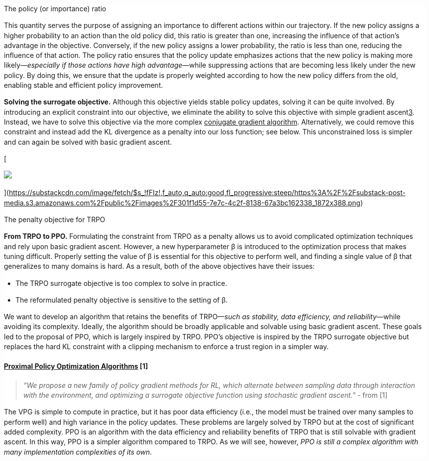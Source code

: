 The policy (or importance) ratio

This quantity serves the purpose of assigning an importance to different actions within our trajectory. If the new policy assigns a higher probability to an action than the old policy did, this ratio is greater than one, increasing the influence of that action’s advantage in the objective. Conversely, if the new policy assigns a lower probability, the ratio is less than one, reducing the influence of that action. The policy ratio ensures that the policy update emphasizes actions that the new policy is making more likely—_especially if those actions have high advantage_—while suppressing actions that are becoming less likely under the new policy. By doing this, we ensure that the update is properly weighted according to how the new policy differs from the old, enabling stable and efficient policy improvement.

**Solving the surrogate objective.** Although this objective yields stable policy updates, solving it can be quite involved. By introducing an explicit constraint into our objective, we eliminate the ability to solve this objective with simple gradient ascent[3](https://cameronrwolfe.substack.com/p/ppo-llm#footnote-3-175107358). Instead, we have to solve this objective via the more complex [conjugate gradient algorithm](https://en.wikipedia.org/wiki/Conjugate_gradient_method). Alternatively, we could remove this constraint and instead add the KL divergence as a penalty into our loss function; see below. This unconstrained loss is simpler and can again be solved with basic gradient ascent.

[

![](https://substackcdn.com/image/fetch/$s_!fFIz!,w_1456,c_limit,f_auto,q_auto:good,fl_progressive:steep/https%3A%2F%2Fsubstack-post-media.s3.amazonaws.com%2Fpublic%2Fimages%2F301f1d55-7e7c-4c2f-8138-67a3bc162338_1872x388.png)



](https://substackcdn.com/image/fetch/$s_!fFIz!,f_auto,q_auto:good,fl_progressive:steep/https%3A%2F%2Fsubstack-post-media.s3.amazonaws.com%2Fpublic%2Fimages%2F301f1d55-7e7c-4c2f-8138-67a3bc162338_1872x388.png)

The penalty objective for TRPO

**From TRPO to PPO.** Formulating the constraint from TRPO as a penalty allows us to avoid complicated optimization techniques and rely upon basic gradient ascent. However, a new hyperparameter β is introduced to the optimization process that makes tuning difficult. Properly setting the value of β is essential for this objective to perform well, and finding a single value of β that generalizes to many domains is hard. As a result, both of the above objectives have their issues:

- The TRPO surrogate objective is too complex to solve in practice.
    
- The reformulated penalty objective is sensitive to the setting of β.
    

We want to develop an algorithm that retains the benefits of TRPO—_such as stability, data efficiency, and reliability_—while avoiding its complexity. Ideally, the algorithm should be broadly applicable and solvable using basic gradient ascent. These goals led to the proposal of PPO, which is largely inspired by TRPO. PPO’s objective is inspired by the TRPO surrogate objective but replaces the hard KL constraint with a clipping mechanism to enforce a trust region in a simpler way.

#### [Proximal Policy Optimization Algorithms](https://arxiv.org/abs/1707.06347) [1]

> _“We propose a new family of policy gradient methods for RL, which alternate between sampling data through interaction with the environment, and optimizing a surrogate objective function using stochastic gradient ascent.”_ - from [1]

The VPG is simple to compute in practice, but it has poor data efficiency (i.e., the model must be trained over many samples to perform well) and high variance in the policy updates. These problems are largely solved by TRPO but at the cost of significant added complexity. PPO is an algorithm with the data efficiency and reliability benefits of TRPO that is still solvable with gradient ascent. In this way, PPO is a simpler algorithm compared to TRPO. As we will see, however, _PPO is still a complex algorithm with many implementation complexities of its own_.
